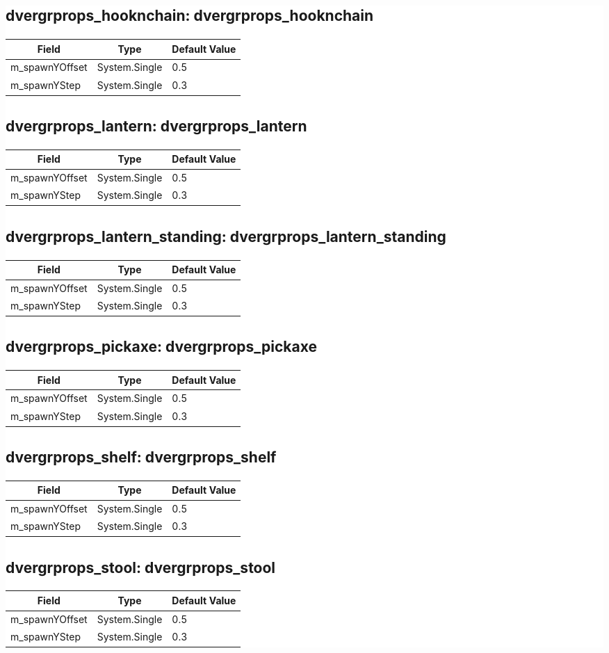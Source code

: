 ## dvergrprops_hooknchain: dvergrprops_hooknchain

|Field|Type|Default Value|
|-----|----|-------------|
|m_spawnYOffset|System.Single|0.5|
|m_spawnYStep|System.Single|0.3|

## dvergrprops_lantern: dvergrprops_lantern

|Field|Type|Default Value|
|-----|----|-------------|
|m_spawnYOffset|System.Single|0.5|
|m_spawnYStep|System.Single|0.3|

## dvergrprops_lantern_standing: dvergrprops_lantern_standing

|Field|Type|Default Value|
|-----|----|-------------|
|m_spawnYOffset|System.Single|0.5|
|m_spawnYStep|System.Single|0.3|

## dvergrprops_pickaxe: dvergrprops_pickaxe

|Field|Type|Default Value|
|-----|----|-------------|
|m_spawnYOffset|System.Single|0.5|
|m_spawnYStep|System.Single|0.3|

## dvergrprops_shelf: dvergrprops_shelf

|Field|Type|Default Value|
|-----|----|-------------|
|m_spawnYOffset|System.Single|0.5|
|m_spawnYStep|System.Single|0.3|

## dvergrprops_stool: dvergrprops_stool

|Field|Type|Default Value|
|-----|----|-------------|
|m_spawnYOffset|System.Single|0.5|
|m_spawnYStep|System.Single|0.3|
